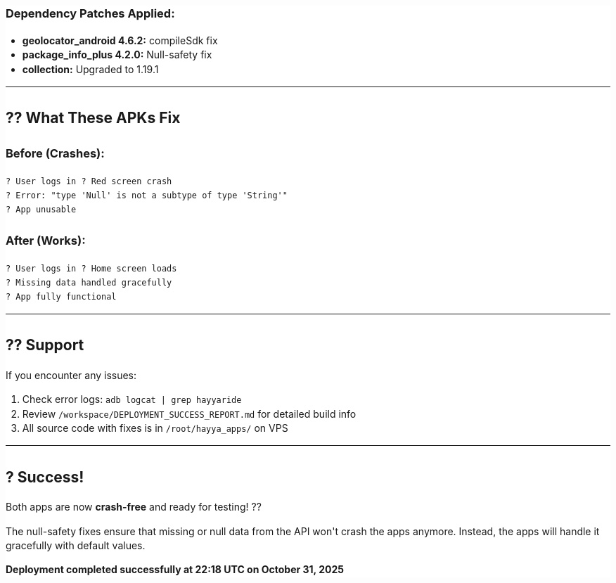 ### Dependency Patches Applied:
- **geolocator_android 4.6.2:** compileSdk fix
- **package_info_plus 4.2.0:** Null-safety fix
- **collection:** Upgraded to 1.19.1

---

## ?? What These APKs Fix

### Before (Crashes):
```
? User logs in ? Red screen crash
? Error: "type 'Null' is not a subtype of type 'String'"
? App unusable
```

### After (Works):
```
? User logs in ? Home screen loads
? Missing data handled gracefully
? App fully functional
```

---

## ?? Support

If you encounter any issues:
1. Check error logs: `adb logcat | grep hayyaride`
2. Review `/workspace/DEPLOYMENT_SUCCESS_REPORT.md` for detailed build info
3. All source code with fixes is in `/root/hayya_apps/` on VPS

---

## ? Success!

Both apps are now **crash-free** and ready for testing! ??

The null-safety fixes ensure that missing or null data from the API won't crash the apps anymore. Instead, the apps will handle it gracefully with default values.

**Deployment completed successfully at 22:18 UTC on October 31, 2025**
